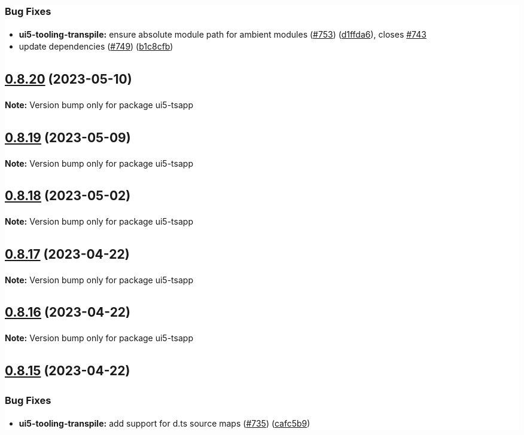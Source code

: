 ### Bug Fixes

- **ui5-tooling-transpile:** ensure absolute module path for ambient modules ([#753](https://github.com/ui5-community/ui5-ecosystem-showcase/issues/753)) ([d1ffda6](https://github.com/ui5-community/ui5-ecosystem-showcase/commit/d1ffda6ae59d163a44327cce312a9bdf05f62427)), closes [#743](https://github.com/ui5-community/ui5-ecosystem-showcase/issues/743)
- update dependencies ([#749](https://github.com/ui5-community/ui5-ecosystem-showcase/issues/749)) ([b1c8cfb](https://github.com/ui5-community/ui5-ecosystem-showcase/commit/b1c8cfb4da1dcd0ae91bee181f539684d767d067))

## [0.8.20](https://github.com/ui5-community/ui5-ecosystem-showcase/compare/ui5-tsapp@0.8.19...ui5-tsapp@0.8.20) (2023-05-10)

**Note:** Version bump only for package ui5-tsapp

## [0.8.19](https://github.com/ui5-community/ui5-ecosystem-showcase/compare/ui5-tsapp@0.8.18...ui5-tsapp@0.8.19) (2023-05-09)

**Note:** Version bump only for package ui5-tsapp

## [0.8.18](https://github.com/ui5-community/ui5-ecosystem-showcase/compare/ui5-tsapp@0.8.17...ui5-tsapp@0.8.18) (2023-05-02)

**Note:** Version bump only for package ui5-tsapp

## [0.8.17](https://github.com/ui5-community/ui5-ecosystem-showcase/compare/ui5-tsapp@0.8.16...ui5-tsapp@0.8.17) (2023-04-22)

**Note:** Version bump only for package ui5-tsapp

## [0.8.16](https://github.com/ui5-community/ui5-ecosystem-showcase/compare/ui5-tsapp@0.8.15...ui5-tsapp@0.8.16) (2023-04-22)

**Note:** Version bump only for package ui5-tsapp

## [0.8.15](https://github.com/ui5-community/ui5-ecosystem-showcase/compare/ui5-tsapp@0.8.14...ui5-tsapp@0.8.15) (2023-04-22)

### Bug Fixes

- **ui5-tooling-transpile:** add support for d.ts source maps ([#735](https://github.com/ui5-community/ui5-ecosystem-showcase/issues/735)) ([cafc5b9](https://github.com/ui5-community/ui5-ecosystem-showcase/commit/cafc5b966cb46ca14dec77cd6fe60bb9c14851bc))
